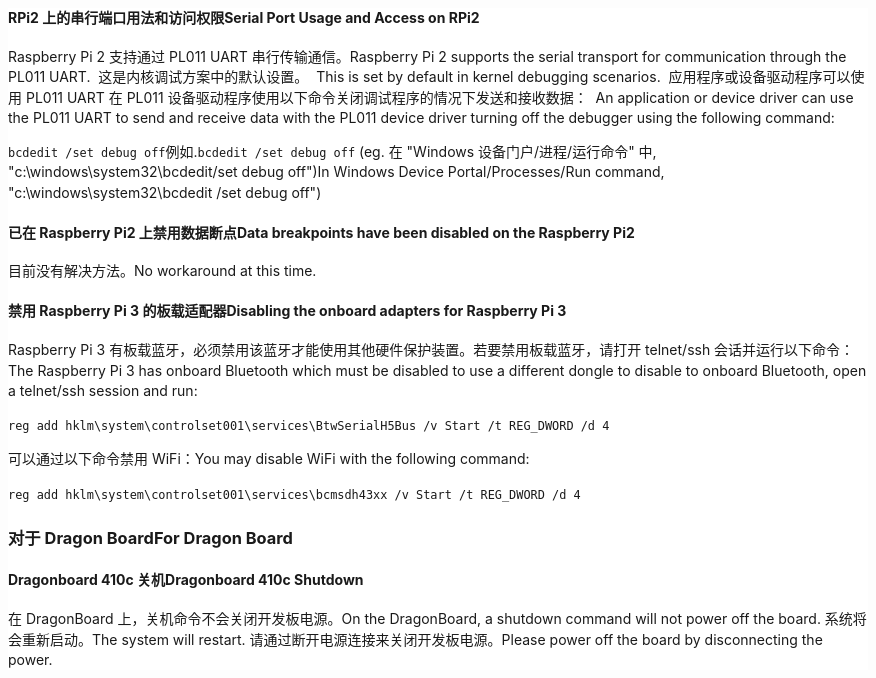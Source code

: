 #### <a name="serial-port-usage-and-access-on-rpi2"></a><span data-ttu-id="0dc34-150">RPi2 上的串行端口用法和访问权限</span><span class="sxs-lookup"><span data-stu-id="0dc34-150">Serial Port Usage and Access on RPi2</span></span> 
<span data-ttu-id="0dc34-151">Raspberry Pi 2 支持通过 PL011 UART 串行传输通信。</span><span class="sxs-lookup"><span data-stu-id="0dc34-151">Raspberry Pi 2 supports the serial transport for communication through the PL011 UART.</span></span><span data-ttu-id="0dc34-152">  这是内核调试方案中的默认设置。</span><span class="sxs-lookup"><span data-stu-id="0dc34-152">  This is set by default in kernel debugging scenarios.</span></span><span data-ttu-id="0dc34-153">  应用程序或设备驱动程序可以使用 PL011 UART 在 PL011 设备驱动程序使用以下命令关闭调试程序的情况下发送和接收数据：</span><span class="sxs-lookup"><span data-stu-id="0dc34-153">  An application or device driver can use the PL011 UART to send and receive data with the PL011 device driver turning off the debugger using the following command:</span></span>

<span data-ttu-id="0dc34-154">`bcdedit /set debug off`例如.</span><span class="sxs-lookup"><span data-stu-id="0dc34-154">`bcdedit /set debug off` (eg.</span></span> <span data-ttu-id="0dc34-155">在 "Windows 设备门户/进程/运行命令" 中, "c:\windows\system32\bcdedit/set debug off")</span><span class="sxs-lookup"><span data-stu-id="0dc34-155">In Windows Device Portal/Processes/Run command, "c:\windows\system32\bcdedit /set debug off")</span></span>

#### <a name="data-breakpoints-have-been-disabled-on-the-raspberry-pi2"></a><span data-ttu-id="0dc34-156">已在 Raspberry Pi2 上禁用数据断点</span><span class="sxs-lookup"><span data-stu-id="0dc34-156">Data breakpoints have been disabled on the Raspberry Pi2</span></span>
<span data-ttu-id="0dc34-157">目前没有解决方法。</span><span class="sxs-lookup"><span data-stu-id="0dc34-157">No workaround at this time.</span></span>

#### <a name="disabling-the-onboard-adapters-for-raspberry-pi-3"></a><span data-ttu-id="0dc34-158">禁用 Raspberry Pi 3 的板载适配器</span><span class="sxs-lookup"><span data-stu-id="0dc34-158">Disabling the onboard adapters for Raspberry Pi 3</span></span>
<span data-ttu-id="0dc34-159">Raspberry Pi 3 有板载蓝牙，必须禁用该蓝牙才能使用其他硬件保护装置。若要禁用板载蓝牙，请打开 telnet/ssh 会话并运行以下命令：</span><span class="sxs-lookup"><span data-stu-id="0dc34-159">The Raspberry Pi 3 has onboard Bluetooth which must be disabled to use a different dongle to disable to onboard Bluetooth, open a telnet/ssh session and run:</span></span> 
```
reg add hklm\system\controlset001\services\BtwSerialH5Bus /v Start /t REG_DWORD /d 4 
```

<span data-ttu-id="0dc34-160">可以通过以下命令禁用 WiFi：</span><span class="sxs-lookup"><span data-stu-id="0dc34-160">You may disable WiFi with the following command:</span></span> 
```
reg add hklm\system\controlset001\services\bcmsdh43xx /v Start /t REG_DWORD /d 4 
``` 

### <a name="for-dragon-board"></a><span data-ttu-id="0dc34-161">对于 Dragon Board</span><span class="sxs-lookup"><span data-stu-id="0dc34-161">For Dragon Board</span></span>

#### <a name="dragonboard-410c-shutdown"></a><span data-ttu-id="0dc34-162">Dragonboard 410c 关机</span><span class="sxs-lookup"><span data-stu-id="0dc34-162">Dragonboard 410c Shutdown</span></span>
<span data-ttu-id="0dc34-163">在 DragonBoard 上，关机命令不会关闭开发板电源。</span><span class="sxs-lookup"><span data-stu-id="0dc34-163">On the DragonBoard, a shutdown command will not power off the board.</span></span> <span data-ttu-id="0dc34-164">系统将会重新启动。</span><span class="sxs-lookup"><span data-stu-id="0dc34-164">The system will restart.</span></span> <span data-ttu-id="0dc34-165">请通过断开电源连接来关闭开发板电源。</span><span class="sxs-lookup"><span data-stu-id="0dc34-165">Please power off the board by disconnecting the power.</span></span>
